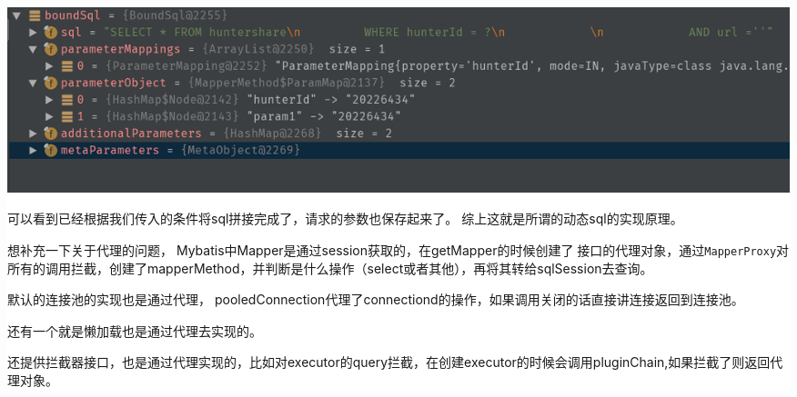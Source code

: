 ![p2](https://github.com/awakebymyself/awakebymyself.github.io/raw/master/_posts/sql2.png)

可以看到已经根据我们传入的条件将sql拼接完成了，请求的参数也保存起来了。
综上这就是所谓的动态sql的实现原理。

想补充一下关于代理的问题， Mybatis中Mapper是通过session获取的，在getMapper的时候创建了
接口的代理对象，通过`MapperProxy`对所有的调用拦截，创建了mapperMethod，并判断是什么操作（select或者其他），再将其转给sqlSession去查询。

默认的连接池的实现也是通过代理， pooledConnection代理了connectiond的操作，如果调用关闭的话直接讲连接返回到连接池。

还有一个就是懒加载也是通过代理去实现的。

还提供拦截器接口，也是通过代理实现的，比如对executor的query拦截，在创建executor的时候会调用pluginChain,如果拦截了则返回代理对象。

